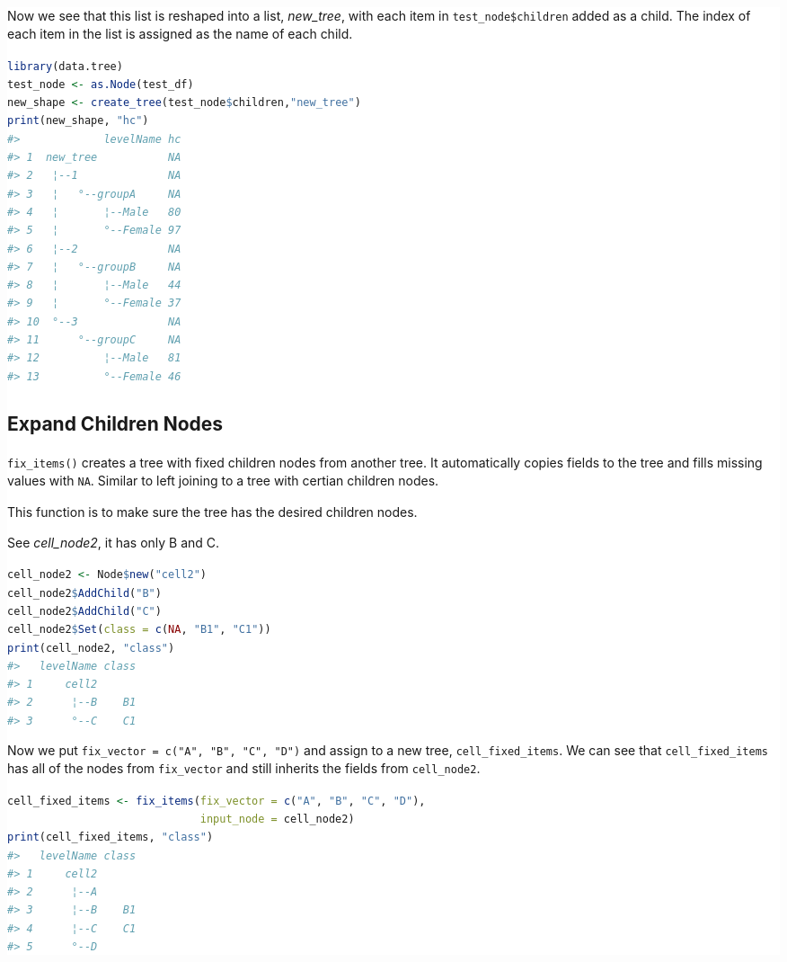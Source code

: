 Now we see that this list is reshaped into a list, *new\_tree*, with
each item in `test_node$children` added as a child. The index of each
item in the list is assigned as the name of each child.

``` r
library(data.tree)
test_node <- as.Node(test_df)
new_shape <- create_tree(test_node$children,"new_tree")
print(new_shape, "hc")
#>             levelName hc
#> 1  new_tree           NA
#> 2   ¦--1              NA
#> 3   ¦   °--groupA     NA
#> 4   ¦       ¦--Male   80
#> 5   ¦       °--Female 97
#> 6   ¦--2              NA
#> 7   ¦   °--groupB     NA
#> 8   ¦       ¦--Male   44
#> 9   ¦       °--Female 37
#> 10  °--3              NA
#> 11      °--groupC     NA
#> 12          ¦--Male   81
#> 13          °--Female 46
```

## Expand Children Nodes

`fix_items()` creates a tree with fixed children nodes from another
tree. It automatically copies fields to the tree and fills missing
values with `NA`. Similar to left joining to a tree with certian
children nodes.

This function is to make sure the tree has the desired children nodes.

See *cell\_node2*, it has only B and C.

``` r
cell_node2 <- Node$new("cell2")
cell_node2$AddChild("B")
cell_node2$AddChild("C")
cell_node2$Set(class = c(NA, "B1", "C1"))
print(cell_node2, "class")
#>   levelName class
#> 1     cell2      
#> 2      ¦--B    B1
#> 3      °--C    C1
```

Now we put `fix_vector = c("A", "B", "C", "D")` and assign to a new
tree, `cell_fixed_items`. We can see that `cell_fixed_items` has all of
the nodes from `fix_vector` and still inherits the fields from
`cell_node2`.

``` r
cell_fixed_items <- fix_items(fix_vector = c("A", "B", "C", "D"), 
                              input_node = cell_node2)
print(cell_fixed_items, "class")
#>   levelName class
#> 1     cell2      
#> 2      ¦--A      
#> 3      ¦--B    B1
#> 4      ¦--C    C1
#> 5      °--D
```
